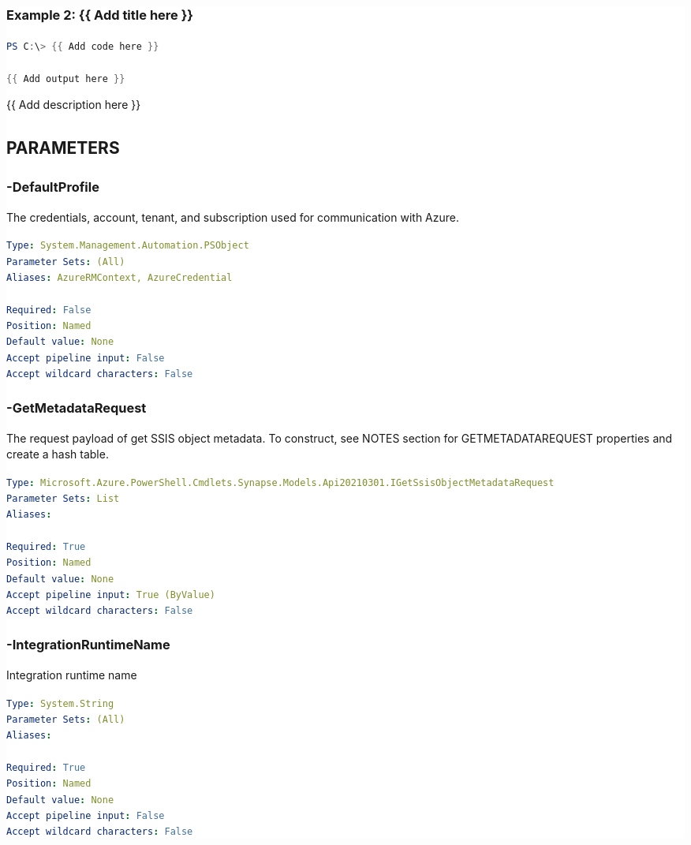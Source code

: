 ### Example 2: {{ Add title here }}
```powershell
PS C:\> {{ Add code here }}

{{ Add output here }}
```

{{ Add description here }}

## PARAMETERS

### -DefaultProfile
The credentials, account, tenant, and subscription used for communication with Azure.

```yaml
Type: System.Management.Automation.PSObject
Parameter Sets: (All)
Aliases: AzureRMContext, AzureCredential

Required: False
Position: Named
Default value: None
Accept pipeline input: False
Accept wildcard characters: False
```

### -GetMetadataRequest
The request payload of get SSIS object metadata.
To construct, see NOTES section for GETMETADATAREQUEST properties and create a hash table.

```yaml
Type: Microsoft.Azure.PowerShell.Cmdlets.Synapse.Models.Api20210301.IGetSsisObjectMetadataRequest
Parameter Sets: List
Aliases:

Required: True
Position: Named
Default value: None
Accept pipeline input: True (ByValue)
Accept wildcard characters: False
```

### -IntegrationRuntimeName
Integration runtime name

```yaml
Type: System.String
Parameter Sets: (All)
Aliases:

Required: True
Position: Named
Default value: None
Accept pipeline input: False
Accept wildcard characters: False
```
